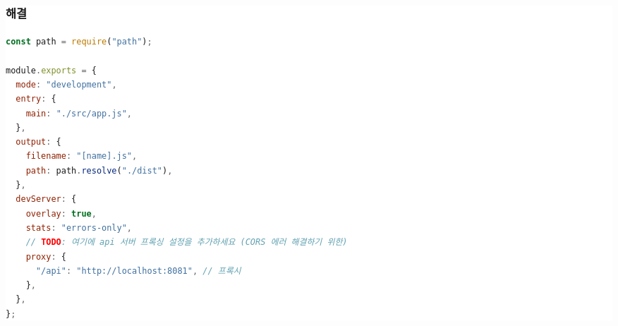 ### 해결

```js
const path = require("path");

module.exports = {
  mode: "development",
  entry: {
    main: "./src/app.js",
  },
  output: {
    filename: "[name].js",
    path: path.resolve("./dist"),
  },
  devServer: {
    overlay: true,
    stats: "errors-only",
    // TODO: 여기에 api 서버 프록싱 설정을 추가하세요 (CORS 에러 해결하기 위한)
    proxy: {
      "/api": "http://localhost:8081", // 프록시
    },
  },
};
```
